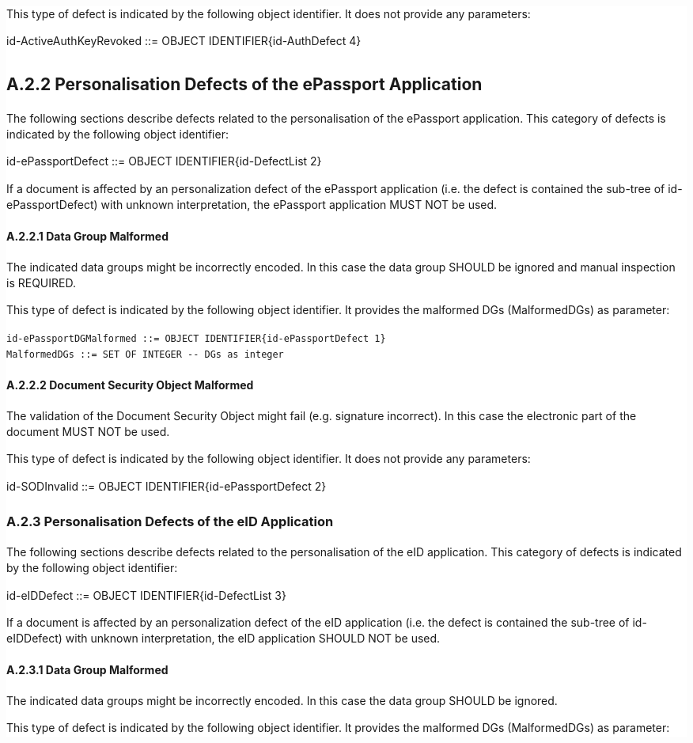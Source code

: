 This type of defect is indicated by the following object identifier. It does not provide any parameters:

id-ActiveAuthKeyRevoked ::= OBJECT IDENTIFIER{id-AuthDefect 4}

## A.2.2 Personalisation Defects of the ePassport Application

The following sections describe defects related to the personalisation of the ePassport application. This category of defects is indicated by the following object identifier:

id-ePassportDefect ::= OBJECT IDENTIFIER{id-DefectList 2}

If a document is affected by an personalization defect of the ePassport application (i.e. the defect is contained the sub-tree of id-ePassportDefect) with unknown interpretation, the ePassport application MUST NOT be used.

#### A.2.2.1 Data Group Malformed

The indicated data groups might be incorrectly encoded. In this case the data group SHOULD be ignored and manual inspection is REQUIRED.

This type of defect is indicated by the following object identifier. It provides the malformed DGs (MalformedDGs) as parameter:

```
id-ePassportDGMalformed ::= OBJECT IDENTIFIER{id-ePassportDefect 1}
MalformedDGs ::= SET OF INTEGER -- DGs as integer
```
#### A.2.2.2 Document Security Object Malformed

The validation of the Document Security Object might fail (e.g. signature incorrect). In this case the electronic part of the document MUST NOT be used.

This type of defect is indicated by the following object identifier. It does not provide any parameters:

id-SODInvalid ::= OBJECT IDENTIFIER{id-ePassportDefect 2}

### A.2.3 Personalisation Defects of the eID Application

The following sections describe defects related to the personalisation of the eID application. This category of defects is indicated by the following object identifier:

id-eIDDefect ::= OBJECT IDENTIFIER{id-DefectList 3}

If a document is affected by an personalization defect of the eID application (i.e. the defect is contained the sub-tree of id-eIDDefect) with unknown interpretation, the eID application SHOULD NOT be used.

#### A.2.3.1 Data Group Malformed

The indicated data groups might be incorrectly encoded. In this case the data group SHOULD be ignored.

This type of defect is indicated by the following object identifier. It provides the malformed DGs (MalformedDGs) as parameter:
